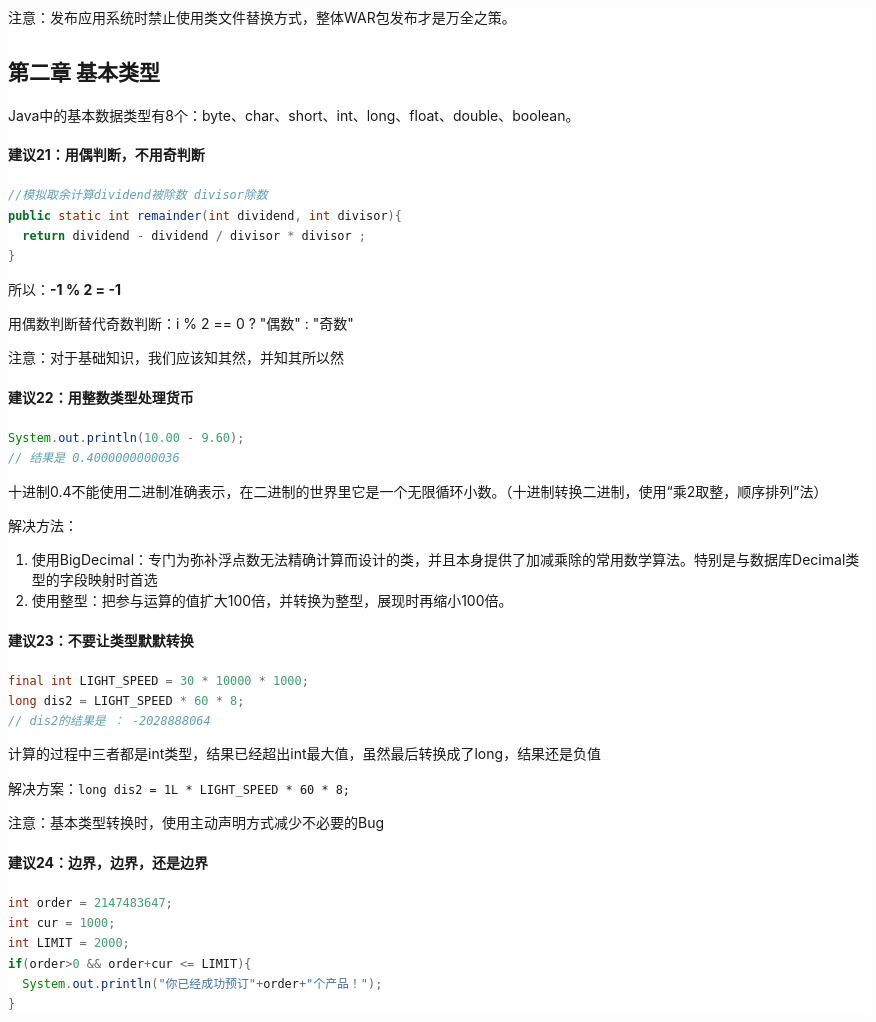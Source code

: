 注意：发布应用系统时禁止使用类文件替换方式，整体WAR包发布才是万全之策。

## 第二章 基本类型

Java中的基本数据类型有8个：byte、char、short、int、long、float、double、boolean。

#### 建议21：用偶判断，不用奇判断

```java
//模拟取余计算dividend被除数 divisor除数
public static int remainder(int dividend, int divisor){
  return dividend - dividend / divisor * divisor ;
}
```

所以：**-1 % 2 = -1**

用偶数判断替代奇数判断：i % 2 == 0 ? "偶数" : "奇数"

注意：对于基础知识，我们应该知其然，并知其所以然

#### 建议22：用整数类型处理货币

```java
System.out.println(10.00 - 9.60);
// 结果是 0.4000000000036
```

十进制0.4不能使用二进制准确表示，在二进制的世界里它是一个无限循环小数。（十进制转换二进制，使用“乘2取整，顺序排列”法）

解决方法：

1. 使用BigDecimal：专门为弥补浮点数无法精确计算而设计的类，并且本身提供了加减乘除的常用数学算法。特别是与数据库Decimal类型的字段映射时首选
2. 使用整型：把参与运算的值扩大100倍，并转换为整型，展现时再缩小100倍。

#### 建议23：不要让类型默默转换

```java
final int LIGHT_SPEED = 30 * 10000 * 1000;
long dis2 = LIGHT_SPEED * 60 * 8;
// dis2的结果是 ： -2028888064
```

计算的过程中三者都是int类型，结果已经超出int最大值，虽然最后转换成了long，结果还是负值

解决方案：`long dis2 = 1L * LIGHT_SPEED * 60 * 8;`

注意：基本类型转换时，使用主动声明方式减少不必要的Bug

#### 建议24：边界，边界，还是边界

```java
int order = 2147483647;
int cur = 1000;
int LIMIT = 2000;
if(order>0 && order+cur <= LIMIT){
  System.out.println("你已经成功预订"+order+"个产品！");
}
```
